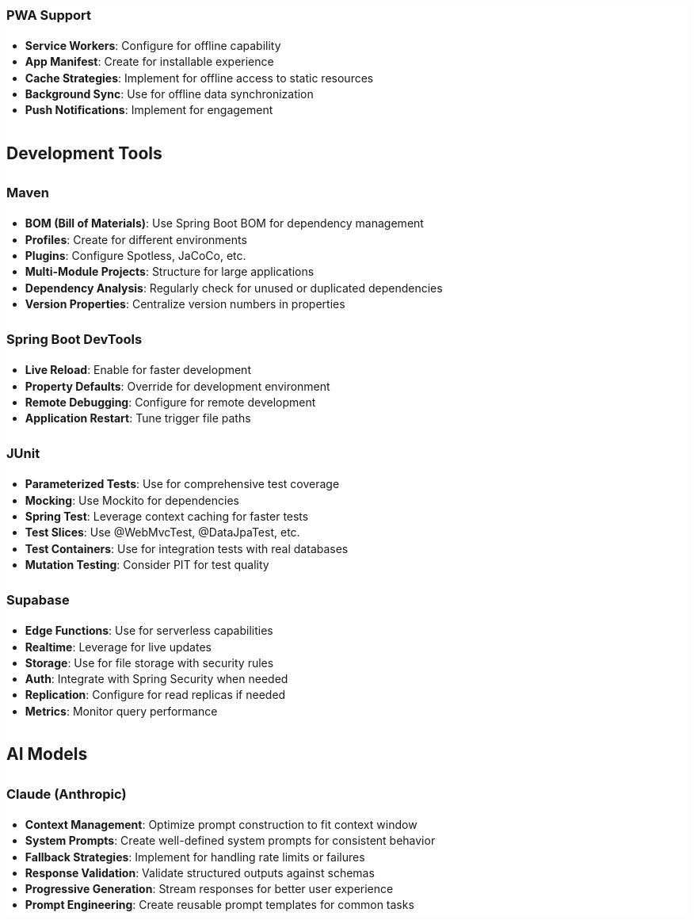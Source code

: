 ### PWA Support

- **Service Workers**: Configure for offline capability
- **App Manifest**: Create for installable experience
- **Cache Strategies**: Implement for offline access to static resources
- **Background Sync**: Use for offline data synchronization
- **Push Notifications**: Implement for engagement

## Development Tools

### Maven

- **BOM (Bill of Materials)**: Use Spring Boot BOM for dependency management
- **Profiles**: Create for different environments
- **Plugins**: Configure Spotless, JaCoCo, etc.
- **Multi-Module Projects**: Structure for large applications
- **Dependency Analysis**: Regularly check for unused or duplicated dependencies
- **Version Properties**: Centralize version numbers in properties

### Spring Boot DevTools

- **Live Reload**: Enable for faster development
- **Property Defaults**: Override for development environment
- **Remote Debugging**: Configure for remote development
- **Application Restart**: Tune trigger file paths

### JUnit

- **Parameterized Tests**: Use for comprehensive test coverage
- **Mocking**: Use Mockito for dependencies
- **Spring Test**: Leverage context caching for faster tests
- **Test Slices**: Use @WebMvcTest, @DataJpaTest, etc.
- **Test Containers**: Use for integration tests with real databases
- **Mutation Testing**: Consider PIT for test quality

### Supabase

- **Edge Functions**: Use for serverless capabilities
- **Realtime**: Leverage for live updates
- **Storage**: Use for file storage with security rules
- **Auth**: Integrate with Spring Security when needed
- **Replication**: Configure for read replicas if needed
- **Metrics**: Monitor query performance

## AI Models

### Claude (Anthropic)

- **Context Management**: Optimize prompt construction to fit context window
- **System Prompts**: Create well-defined system prompts for consistent behavior
- **Fallback Strategies**: Implement for handling rate limits or failures
- **Response Validation**: Validate structured outputs against schemas
- **Progressive Generation**: Stream responses for better user experience
- **Prompt Engineering**: Create reusable prompt templates for common tasks
